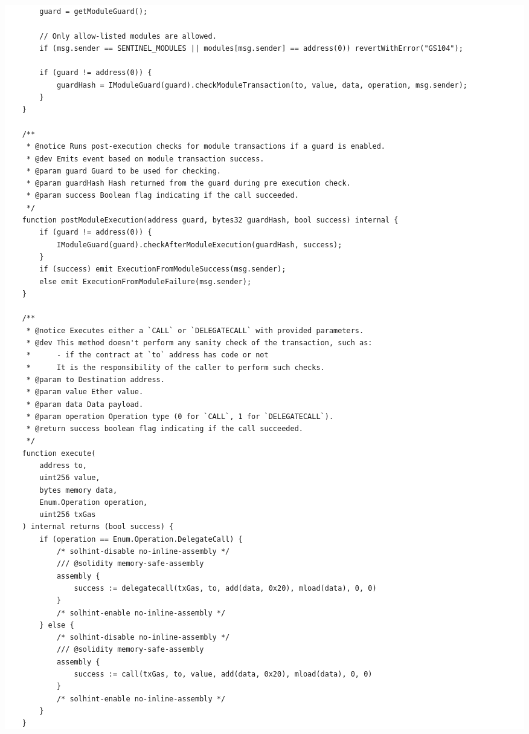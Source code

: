 ```solidity
        guard = getModuleGuard();

        // Only allow-listed modules are allowed.
        if (msg.sender == SENTINEL_MODULES || modules[msg.sender] == address(0)) revertWithError("GS104");

        if (guard != address(0)) {
            guardHash = IModuleGuard(guard).checkModuleTransaction(to, value, data, operation, msg.sender);
        }
    }

    /**
     * @notice Runs post-execution checks for module transactions if a guard is enabled.
     * @dev Emits event based on module transaction success.
     * @param guard Guard to be used for checking.
     * @param guardHash Hash returned from the guard during pre execution check.
     * @param success Boolean flag indicating if the call succeeded.
     */
    function postModuleExecution(address guard, bytes32 guardHash, bool success) internal {
        if (guard != address(0)) {
            IModuleGuard(guard).checkAfterModuleExecution(guardHash, success);
        }
        if (success) emit ExecutionFromModuleSuccess(msg.sender);
        else emit ExecutionFromModuleFailure(msg.sender);
    }

    /**
     * @notice Executes either a `CALL` or `DELEGATECALL` with provided parameters.
     * @dev This method doesn't perform any sanity check of the transaction, such as:
     *      - if the contract at `to` address has code or not
     *      It is the responsibility of the caller to perform such checks.
     * @param to Destination address.
     * @param value Ether value.
     * @param data Data payload.
     * @param operation Operation type (0 for `CALL`, 1 for `DELEGATECALL`).
     * @return success boolean flag indicating if the call succeeded.
     */
    function execute(
        address to,
        uint256 value,
        bytes memory data,
        Enum.Operation operation,
        uint256 txGas
    ) internal returns (bool success) {
        if (operation == Enum.Operation.DelegateCall) {
            /* solhint-disable no-inline-assembly */
            /// @solidity memory-safe-assembly
            assembly {
                success := delegatecall(txGas, to, add(data, 0x20), mload(data), 0, 0)
            }
            /* solhint-enable no-inline-assembly */
        } else {
            /* solhint-disable no-inline-assembly */
            /// @solidity memory-safe-assembly
            assembly {
                success := call(txGas, to, value, add(data, 0x20), mload(data), 0, 0)
            }
            /* solhint-enable no-inline-assembly */
        }
    }
```
